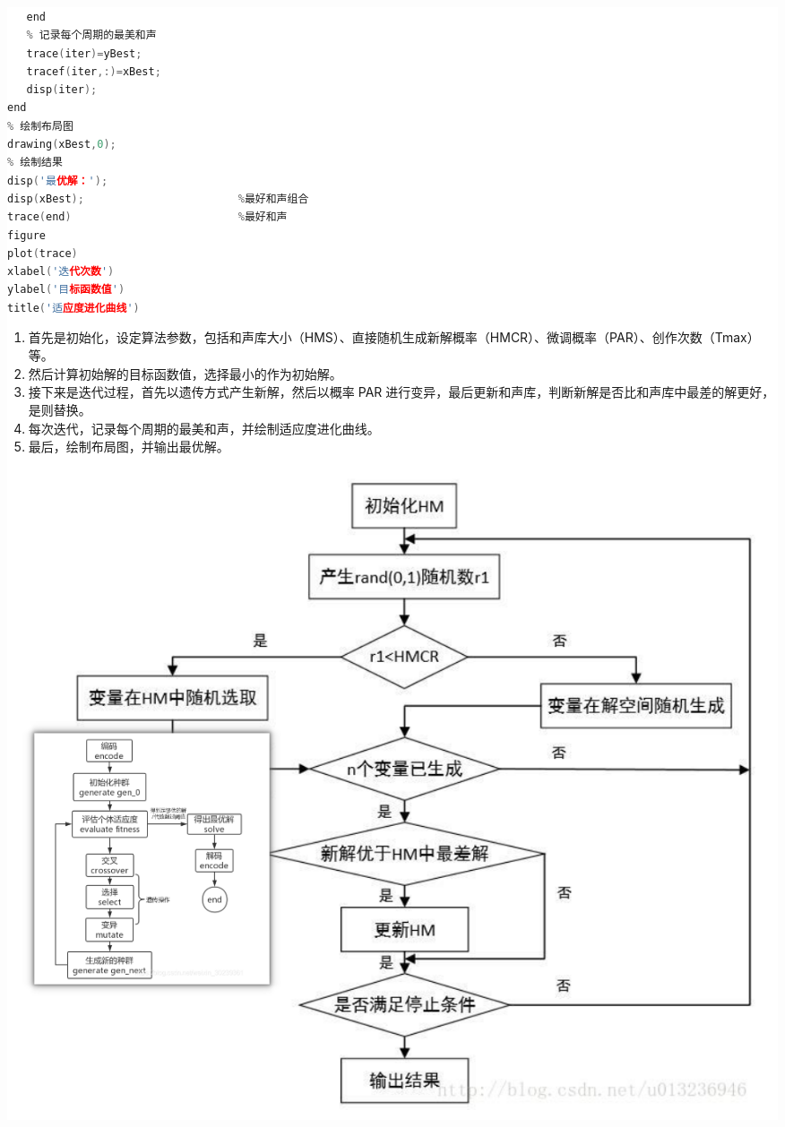 ```c
   end
   % 记录每个周期的最美和声
   trace(iter)=yBest;
   tracef(iter,:)=xBest;
   disp(iter);
end
% 绘制布局图
drawing(xBest,0);
% 绘制结果
disp('最优解：');
disp(xBest);                        %最好和声组合
trace(end)                          %最好和声
figure
plot(trace)
xlabel('迭代次数')
ylabel('目标函数值')
title('适应度进化曲线')
```

1. 首先是初始化，设定算法参数，包括和声库大小（HMS）、直接随机生成新解概率（HMCR）、微调概率（PAR）、创作次数（Tmax）等。
2. 然后计算初始解的目标函数值，选择最小的作为初始解。
3. 接下来是迭代过程，首先以遗传方式产生新解，然后以概率 PAR 进行变异，最后更新和声库，判断新解是否比和声库中最差的解更好，是则替换。
4. 每次迭代，记录每个周期的最美和声，并绘制适应度进化曲线。
5. 最后，绘制布局图，并输出最优解。

![alt text](./imgs/Inheritance-harmony.png)
